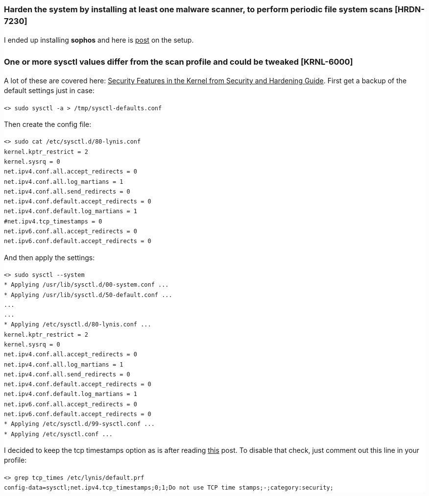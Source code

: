 ### Harden the system by installing at least one malware scanner, to perform periodic file system scans [HRDN-7230]

I ended up installing **sophos** and here is [post](/2016/12/sophos-9-on-centos-7/) on the setup.

### One or more sysctl values differ from the scan profile and could be tweaked [KRNL-6000]

A lot of these are covered here:
[Security Features in the Kernel from Security and Hardening Guide](https://www.suse.com/documentation/sles-12/singlehtml/book_hardening/book_hardening.html#sec.sec_prot.general.kernel). First get a backup of the default settings just in case:

	<> sudo sysctl -a > /tmp/sysctl-defaults.conf

Then create the config file:

	<> sudo cat /etc/sysctl.d/80-lynis.conf
	kernel.kptr_restrict = 2
	kernel.sysrq = 0
	net.ipv4.conf.all.accept_redirects = 0
	net.ipv4.conf.all.log_martians = 1
	net.ipv4.conf.all.send_redirects = 0
	net.ipv4.conf.default.accept_redirects = 0
	net.ipv4.conf.default.log_martians = 1
	#net.ipv4.tcp_timestamps = 0
	net.ipv6.conf.all.accept_redirects = 0
	net.ipv6.conf.default.accept_redirects = 0

And then apply the settings:

	<> sudo sysctl --system
	* Applying /usr/lib/sysctl.d/00-system.conf ...
	* Applying /usr/lib/sysctl.d/50-default.conf ...
	...
	...
	* Applying /etc/sysctl.d/80-lynis.conf ...
	kernel.kptr_restrict = 2
	kernel.sysrq = 0
	net.ipv4.conf.all.accept_redirects = 0
	net.ipv4.conf.all.log_martians = 1
	net.ipv4.conf.all.send_redirects = 0
	net.ipv4.conf.default.accept_redirects = 0
	net.ipv4.conf.default.log_martians = 1
	net.ipv6.conf.all.accept_redirects = 0
	net.ipv6.conf.default.accept_redirects = 0
	* Applying /etc/sysctl.d/99-sysctl.conf ...
	* Applying /etc/sysctl.conf ...

I decided to keep the tcp timestamps option as is after reading [this](http://stackoverflow.com/questions/7880383/what-benefit-is-conferred-by-tcp-timestamp) post. To disable that check, just comment out this line in your profile:

	<> grep tcp_times /etc/lynis/default.prf
	config-data=sysctl;net.ipv4.tcp_timestamps;0;1;Do not use TCP time stamps;-;category:security;
